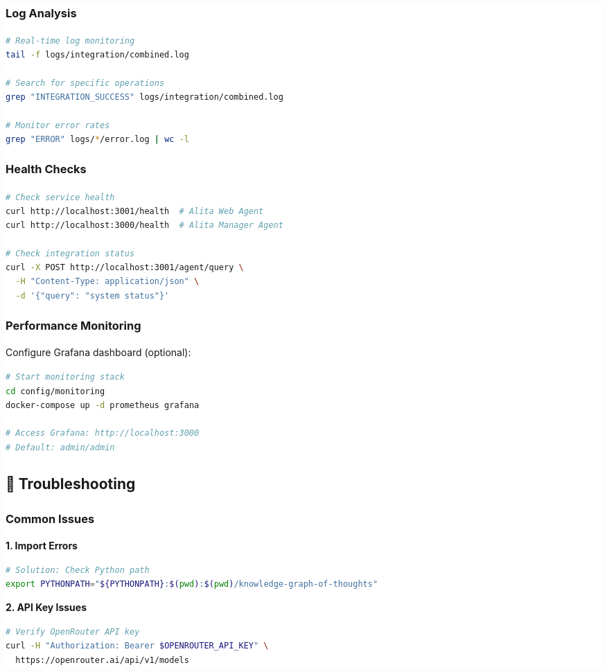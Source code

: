 ### **Log Analysis**

```bash
# Real-time log monitoring
tail -f logs/integration/combined.log

# Search for specific operations
grep "INTEGRATION_SUCCESS" logs/integration/combined.log

# Monitor error rates
grep "ERROR" logs/*/error.log | wc -l
```

### **Health Checks**

```bash
# Check service health
curl http://localhost:3001/health  # Alita Web Agent
curl http://localhost:3000/health  # Alita Manager Agent

# Check integration status
curl -X POST http://localhost:3001/agent/query \
  -H "Content-Type: application/json" \
  -d '{"query": "system status"}'
```

### **Performance Monitoring**

Configure Grafana dashboard (optional):
```bash
# Start monitoring stack
cd config/monitoring
docker-compose up -d prometheus grafana

# Access Grafana: http://localhost:3000
# Default: admin/admin
```

## 🔧 **Troubleshooting**

### **Common Issues**

**1. Import Errors**
```bash
# Solution: Check Python path
export PYTHONPATH="${PYTHONPATH}:$(pwd):$(pwd)/knowledge-graph-of-thoughts"
```

**2. API Key Issues**
```bash
# Verify OpenRouter API key
curl -H "Authorization: Bearer $OPENROUTER_API_KEY" \
  https://openrouter.ai/api/v1/models
```
